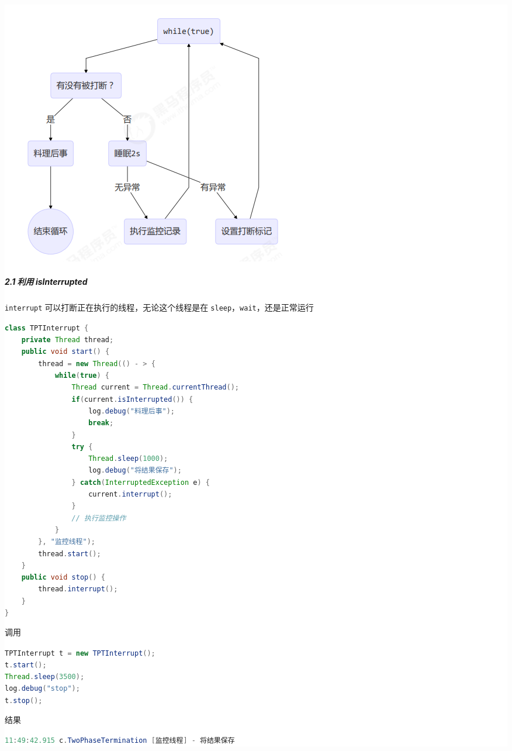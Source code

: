 ![](img/5.10.png)

##### 2.1 利用 isInterrupted

`interrupt` 可以打断正在执行的线程，无论这个线程是在 `sleep`，`wait`，还是正常运行
```java
class TPTInterrupt {
    private Thread thread;
    public void start() {
        thread = new Thread(() - > {
            while(true) {
                Thread current = Thread.currentThread();
                if(current.isInterrupted()) {
                    log.debug("料理后事");
                    break;
                }
                try {
                    Thread.sleep(1000);
                    log.debug("将结果保存");
                } catch(InterruptedException e) {
                    current.interrupt();
                }
                // 执行监控操作
            }
        }, "监控线程");
        thread.start();
    }
    public void stop() {
        thread.interrupt();
    }
}
```
调用
```java
TPTInterrupt t = new TPTInterrupt();
t.start();
Thread.sleep(3500);
log.debug("stop");
t.stop();
```
结果
```java
11:49:42.915 c.TwoPhaseTermination [监控线程] - 将结果保存
```